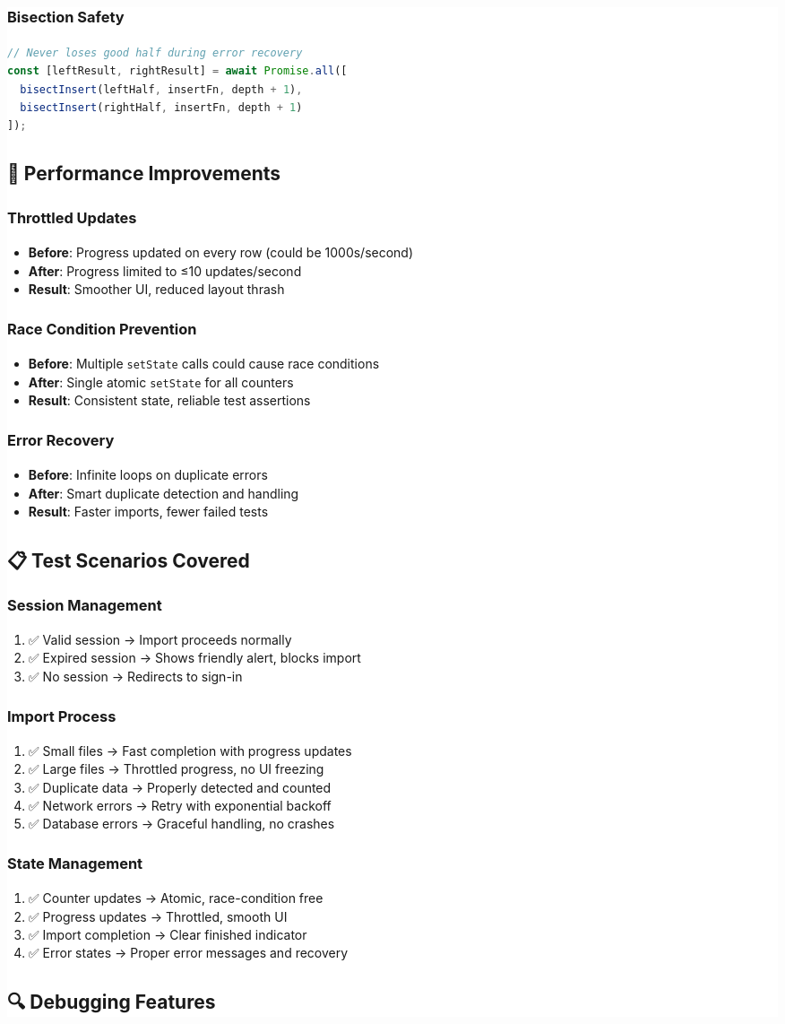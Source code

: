 ### **Bisection Safety**
```typescript
// Never loses good half during error recovery
const [leftResult, rightResult] = await Promise.all([
  bisectInsert(leftHalf, insertFn, depth + 1),
  bisectInsert(rightHalf, insertFn, depth + 1)
]);
```

## 🚀 **Performance Improvements**

### **Throttled Updates**
- **Before**: Progress updated on every row (could be 1000s/second)
- **After**: Progress limited to ≤10 updates/second
- **Result**: Smoother UI, reduced layout thrash

### **Race Condition Prevention**
- **Before**: Multiple `setState` calls could cause race conditions
- **After**: Single atomic `setState` for all counters
- **Result**: Consistent state, reliable test assertions

### **Error Recovery**
- **Before**: Infinite loops on duplicate errors
- **After**: Smart duplicate detection and handling
- **Result**: Faster imports, fewer failed tests

## 📋 **Test Scenarios Covered**

### **Session Management**
1. ✅ Valid session → Import proceeds normally
2. ✅ Expired session → Shows friendly alert, blocks import
3. ✅ No session → Redirects to sign-in

### **Import Process**
1. ✅ Small files → Fast completion with progress updates
2. ✅ Large files → Throttled progress, no UI freezing
3. ✅ Duplicate data → Properly detected and counted
4. ✅ Network errors → Retry with exponential backoff
5. ✅ Database errors → Graceful handling, no crashes

### **State Management**
1. ✅ Counter updates → Atomic, race-condition free
2. ✅ Progress updates → Throttled, smooth UI
3. ✅ Import completion → Clear finished indicator
4. ✅ Error states → Proper error messages and recovery

## 🔍 **Debugging Features**
